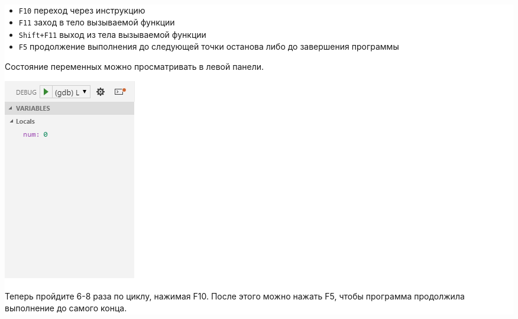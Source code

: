 - `F10` переход через инструкцию
- `F11` заход в тело вызываемой функции
- `Shift+F11` выход из тела вызываемой функции
- `F5` продолжение выполнения до следующей точки останова либо до завершения программы

Состояние переменных можно просматривать в левой панели.

![Скриншот](img/ui/vscode_debug_3.png)

Теперь пройдите 6-8 раза по циклу, нажимая F10. После этого можно нажать F5, чтобы программа продолжила выполнение до самого конца.
